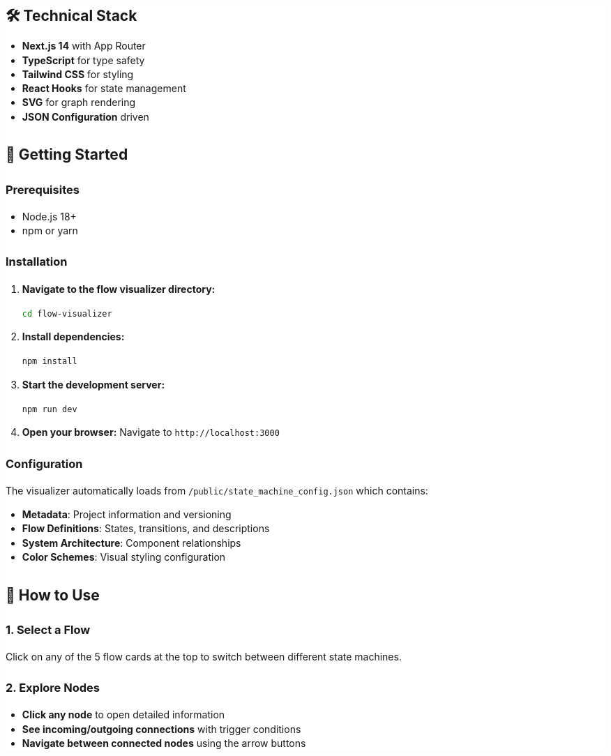 ## 🛠️ Technical Stack

- **Next.js 14** with App Router
- **TypeScript** for type safety  
- **Tailwind CSS** for styling
- **React Hooks** for state management
- **SVG** for graph rendering
- **JSON Configuration** driven

## 🚀 Getting Started

### Prerequisites
- Node.js 18+ 
- npm or yarn

### Installation

1. **Navigate to the flow visualizer directory:**
   ```bash
   cd flow-visualizer
   ```

2. **Install dependencies:**
   ```bash
   npm install
   ```

3. **Start the development server:**
   ```bash
   npm run dev
   ```

4. **Open your browser:**
   Navigate to `http://localhost:3000`

### Configuration

The visualizer automatically loads from `/public/state_machine_config.json` which contains:

- **Metadata**: Project information and versioning
- **Flow Definitions**: States, transitions, and descriptions  
- **System Architecture**: Component relationships
- **Color Schemes**: Visual styling configuration

## 📱 How to Use

### 1. **Select a Flow**
Click on any of the 5 flow cards at the top to switch between different state machines.

### 2. **Explore Nodes**  
- **Click any node** to open detailed information
- **See incoming/outgoing connections** with trigger conditions
- **Navigate between connected nodes** using the arrow buttons
